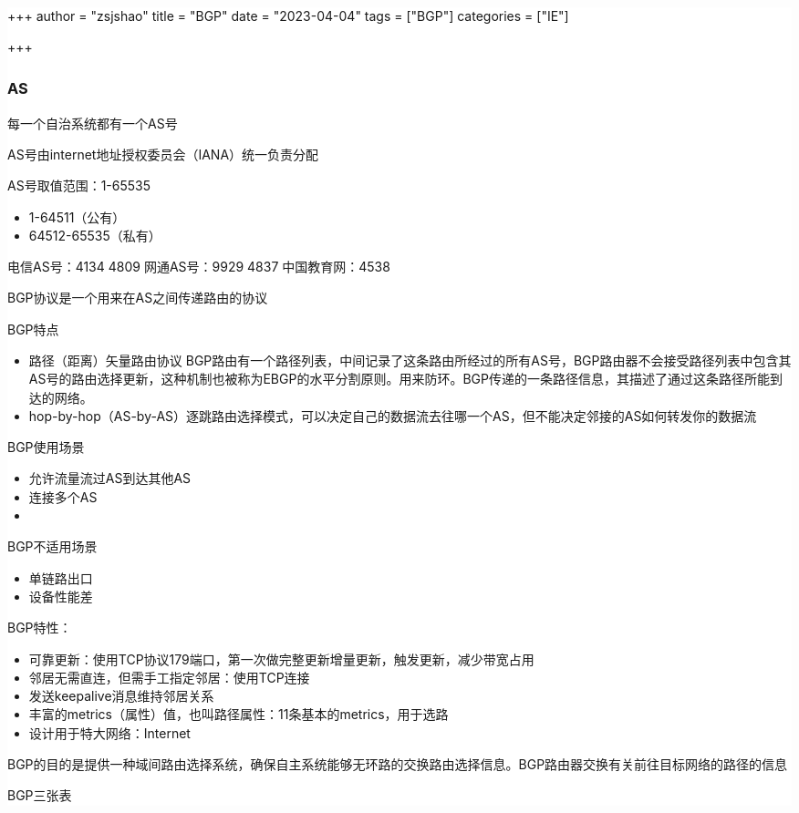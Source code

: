 +++
author = "zsjshao"
title = "BGP"
date = "2023-04-04"
tags = ["BGP"]
categories = ["IE"]

+++


### AS

每一个自治系统都有一个AS号

AS号由internet地址授权委员会（IANA）统一负责分配

AS号取值范围：1-65535

- 1-64511（公有）
- 64512-65535（私有）

电信AS号：4134   4809     网通AS号：9929   4837         中国教育网：4538



BGP协议是一个用来在AS之间传递路由的协议



BGP特点

- 路径（距离）矢量路由协议  BGP路由有一个路径列表，中间记录了这条路由所经过的所有AS号，BGP路由器不会接受路径列表中包含其AS号的路由选择更新，这种机制也被称为EBGP的水平分割原则。用来防环。BGP传递的一条路径信息，其描述了通过这条路径所能到达的网络。
- hop-by-hop（AS-by-AS）逐跳路由选择模式，可以决定自己的数据流去往哪一个AS，但不能决定邻接的AS如何转发你的数据流

BGP使用场景

- 允许流量流过AS到达其他AS
- 连接多个AS
- 

BGP不适用场景

- 单链路出口
- 设备性能差





BGP特性：

- 可靠更新：使用TCP协议179端口，第一次做完整更新增量更新，触发更新，减少带宽占用
- 邻居无需直连，但需手工指定邻居：使用TCP连接
- 发送keepalive消息维持邻居关系
- 丰富的metrics（属性）值，也叫路径属性：11条基本的metrics，用于选路
- 设计用于特大网络：Internet

BGP的目的是提供一种域间路由选择系统，确保自主系统能够无环路的交换路由选择信息。BGP路由器交换有关前往目标网络的路径的信息



BGP三张表
